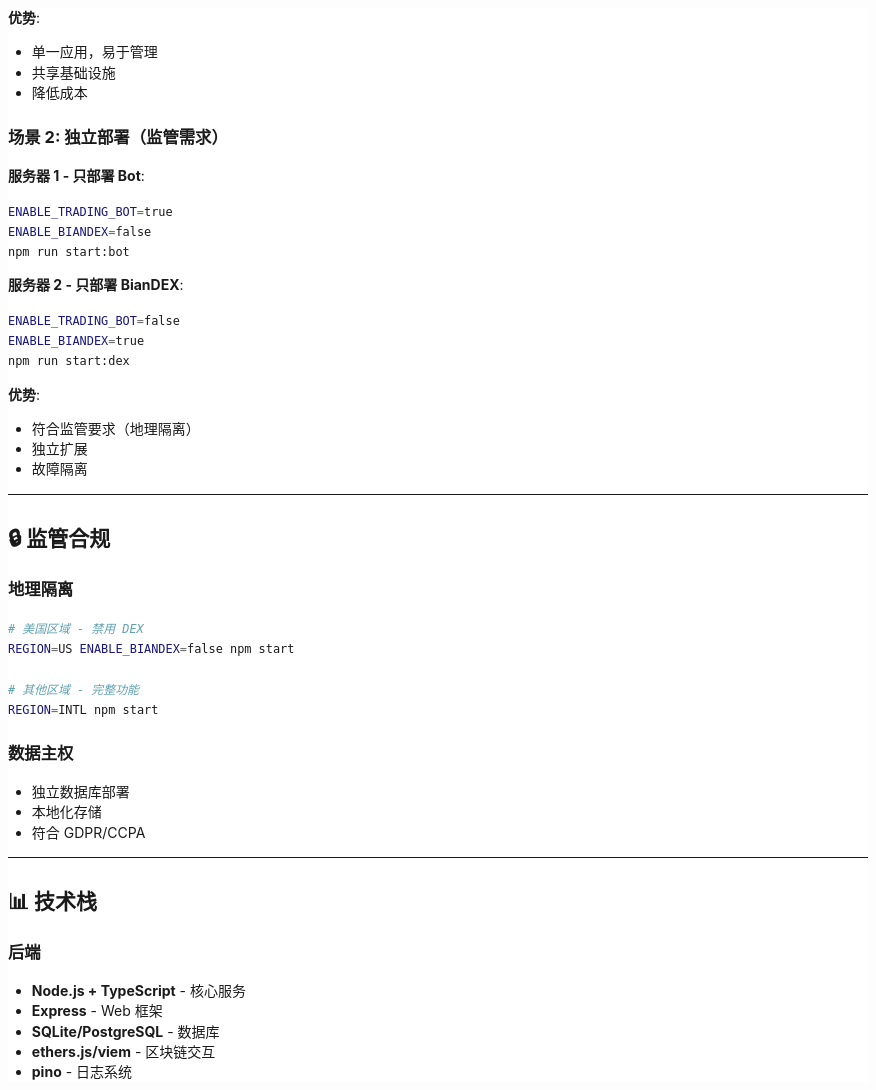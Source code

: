 **优势**:
- 单一应用，易于管理
- 共享基础设施
- 降低成本

### 场景 2: 独立部署（监管需求）

**服务器 1 - 只部署 Bot**:
```bash
ENABLE_TRADING_BOT=true
ENABLE_BIANDEX=false
npm run start:bot
```

**服务器 2 - 只部署 BianDEX**:
```bash
ENABLE_TRADING_BOT=false
ENABLE_BIANDEX=true
npm run start:dex
```

**优势**:
- 符合监管要求（地理隔离）
- 独立扩展
- 故障隔离

---

## 🔒 监管合规

### 地理隔离
```bash
# 美国区域 - 禁用 DEX
REGION=US ENABLE_BIANDEX=false npm start

# 其他区域 - 完整功能
REGION=INTL npm start
```

### 数据主权
- 独立数据库部署
- 本地化存储
- 符合 GDPR/CCPA

---

## 📊 技术栈

### 后端
- **Node.js + TypeScript** - 核心服务
- **Express** - Web 框架
- **SQLite/PostgreSQL** - 数据库
- **ethers.js/viem** - 区块链交互
- **pino** - 日志系统
